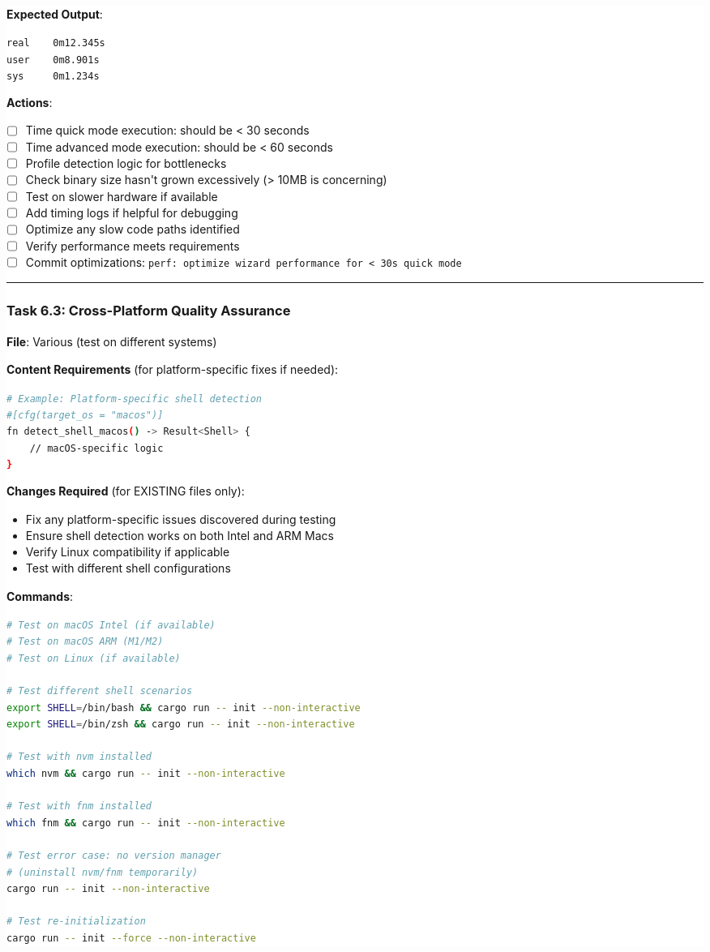 **Expected Output**:
```
real    0m12.345s
user    0m8.901s
sys     0m1.234s
```

**Actions**:
- [ ] Time quick mode execution: should be < 30 seconds
- [ ] Time advanced mode execution: should be < 60 seconds
- [ ] Profile detection logic for bottlenecks
- [ ] Check binary size hasn't grown excessively (> 10MB is concerning)
- [ ] Test on slower hardware if available
- [ ] Add timing logs if helpful for debugging
- [ ] Optimize any slow code paths identified
- [ ] Verify performance meets requirements
- [ ] Commit optimizations: `perf: optimize wizard performance for < 30s quick mode`

---

### Task 6.3: Cross-Platform Quality Assurance

**File**: Various (test on different systems)

**Content Requirements** (for platform-specific fixes if needed):
```bash
# Example: Platform-specific shell detection
#[cfg(target_os = "macos")]
fn detect_shell_macos() -> Result<Shell> {
    // macOS-specific logic
}
```

**Changes Required** (for EXISTING files only):
- Fix any platform-specific issues discovered during testing
- Ensure shell detection works on both Intel and ARM Macs
- Verify Linux compatibility if applicable
- Test with different shell configurations

**Commands**:
```bash
# Test on macOS Intel (if available)
# Test on macOS ARM (M1/M2)
# Test on Linux (if available)

# Test different shell scenarios
export SHELL=/bin/bash && cargo run -- init --non-interactive
export SHELL=/bin/zsh && cargo run -- init --non-interactive

# Test with nvm installed
which nvm && cargo run -- init --non-interactive

# Test with fnm installed
which fnm && cargo run -- init --non-interactive

# Test error case: no version manager
# (uninstall nvm/fnm temporarily)
cargo run -- init --non-interactive

# Test re-initialization
cargo run -- init --force --non-interactive
```
